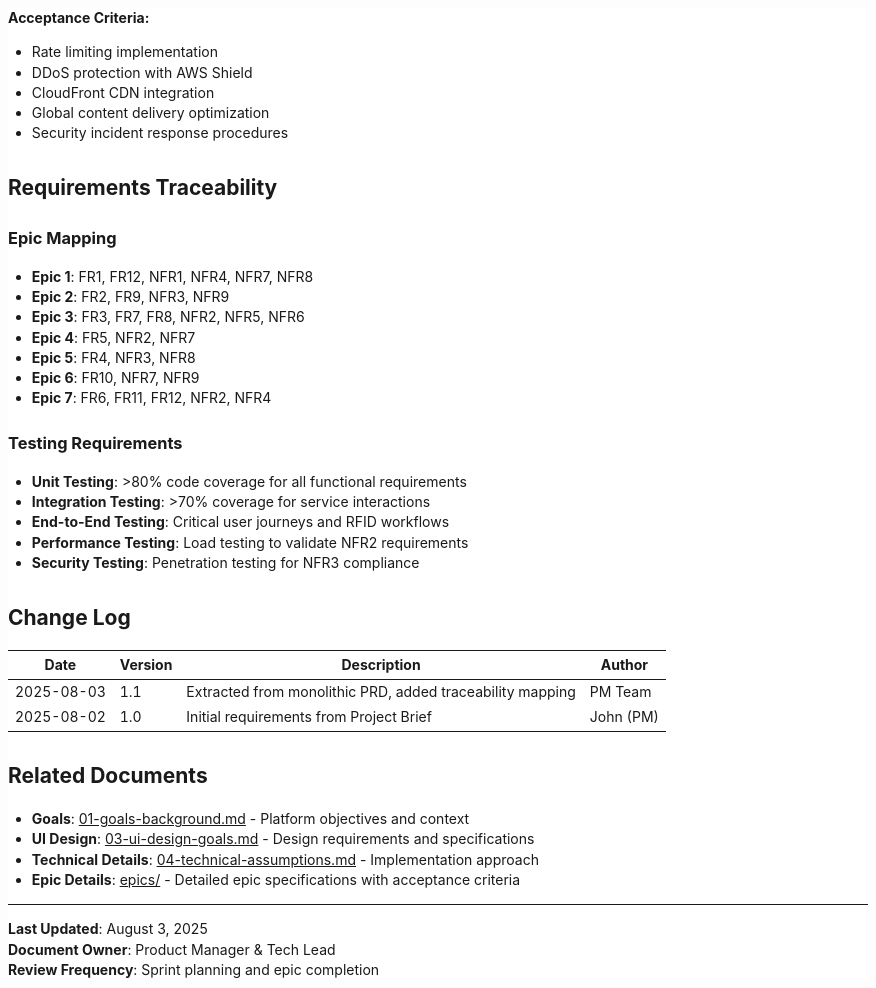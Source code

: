 **Acceptance Criteria:**

- Rate limiting implementation
- DDoS protection with AWS Shield
- CloudFront CDN integration
- Global content delivery optimization
- Security incident response procedures

## Requirements Traceability

### Epic Mapping

- **Epic 1**: FR1, FR12, NFR1, NFR4, NFR7, NFR8
- **Epic 2**: FR2, FR9, NFR3, NFR9
- **Epic 3**: FR3, FR7, FR8, NFR2, NFR5, NFR6
- **Epic 4**: FR5, NFR2, NFR7
- **Epic 5**: FR4, NFR3, NFR8
- **Epic 6**: FR10, NFR7, NFR9
- **Epic 7**: FR6, FR11, FR12, NFR2, NFR4

### Testing Requirements

- **Unit Testing**: >80% code coverage for all functional requirements
- **Integration Testing**: >70% coverage for service interactions
- **End-to-End Testing**: Critical user journeys and RFID workflows
- **Performance Testing**: Load testing to validate NFR2 requirements
- **Security Testing**: Penetration testing for NFR3 compliance

## Change Log

| Date       | Version | Description                                               | Author    |
| ---------- | ------- | --------------------------------------------------------- | --------- |
| 2025-08-03 | 1.1     | Extracted from monolithic PRD, added traceability mapping | PM Team   |
| 2025-08-02 | 1.0     | Initial requirements from Project Brief                   | John (PM) |

## Related Documents

- **Goals**: [01-goals-background.md](01-goals-background.md) - Platform objectives and context
- **UI Design**: [03-ui-design-goals.md](03-ui-design-goals.md) - Design requirements and specifications
- **Technical Details**: [04-technical-assumptions.md](04-technical-assumptions.md) - Implementation approach
- **Epic Details**: [epics/](epics/) - Detailed epic specifications with acceptance criteria

---

**Last Updated**: August 3, 2025  
**Document Owner**: Product Manager & Tech Lead  
**Review Frequency**: Sprint planning and epic completion
